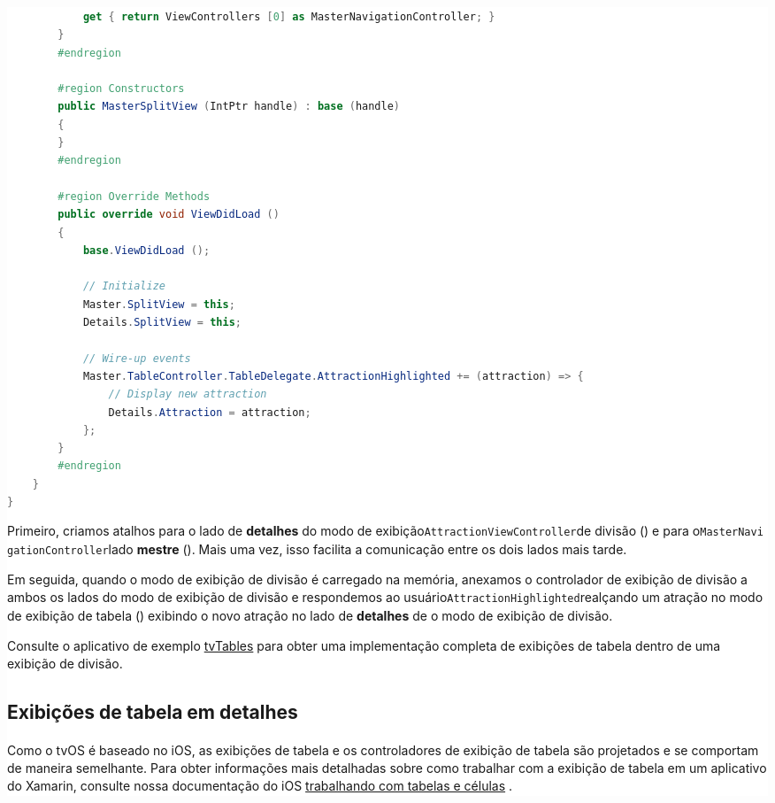 ```csharp
            get { return ViewControllers [0] as MasterNavigationController; }
        }
        #endregion

        #region Constructors
        public MasterSplitView (IntPtr handle) : base (handle)
        {
        }
        #endregion

        #region Override Methods
        public override void ViewDidLoad ()
        {
            base.ViewDidLoad ();

            // Initialize
            Master.SplitView = this;
            Details.SplitView = this;

            // Wire-up events
            Master.TableController.TableDelegate.AttractionHighlighted += (attraction) => {
                // Display new attraction
                Details.Attraction = attraction;
            };
        }
        #endregion
    }
}
```

Primeiro, criamos atalhos para o lado de **detalhes** do modo de exibição`AttractionViewController`de divisão () e para o`MasterNavigationController`lado **mestre** (). Mais uma vez, isso facilita a comunicação entre os dois lados mais tarde.

Em seguida, quando o modo de exibição de divisão é carregado na memória, anexamos o controlador de exibição de divisão a ambos os lados do modo de exibição de divisão e respondemos ao usuário`AttractionHighlighted`realçando um atração no modo de exibição de tabela () exibindo o novo atração no lado de **detalhes** de o modo de exibição de divisão.

Consulte o aplicativo de exemplo [tvTables](https://docs.microsoft.com/samples/xamarin/ios-samples/tvos-tvtable) para obter uma implementação completa de exibições de tabela dentro de uma exibição de divisão.

## <a name="table-views-in-detail"></a>Exibições de tabela em detalhes

Como o tvOS é baseado no iOS, as exibições de tabela e os controladores de exibição de tabela são projetados e se comportam de maneira semelhante. Para obter informações mais detalhadas sobre como trabalhar com a exibição de tabela em um aplicativo do Xamarin, consulte nossa documentação do iOS [trabalhando com tabelas e células](~/ios/user-interface/controls/tables/index.md) .

<a name="Summary" />
